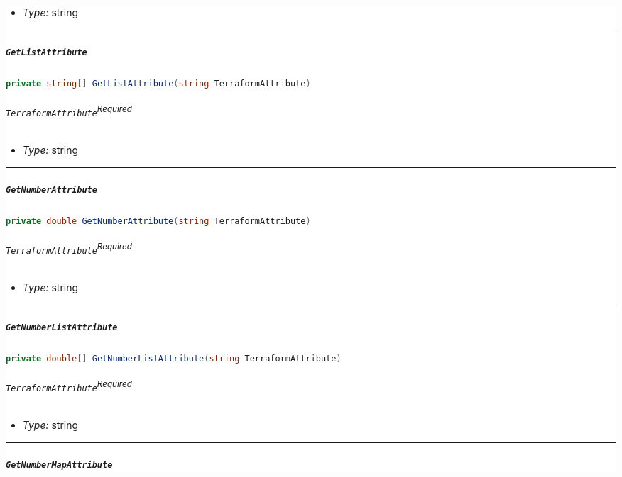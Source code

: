 - *Type:* string

---

##### `GetListAttribute` <a name="GetListAttribute" id="@cdktf/provider-azurerm.privateDnsMxRecord.PrivateDnsMxRecordTimeoutsOutputReference.getListAttribute"></a>

```csharp
private string[] GetListAttribute(string TerraformAttribute)
```

###### `TerraformAttribute`<sup>Required</sup> <a name="TerraformAttribute" id="@cdktf/provider-azurerm.privateDnsMxRecord.PrivateDnsMxRecordTimeoutsOutputReference.getListAttribute.parameter.terraformAttribute"></a>

- *Type:* string

---

##### `GetNumberAttribute` <a name="GetNumberAttribute" id="@cdktf/provider-azurerm.privateDnsMxRecord.PrivateDnsMxRecordTimeoutsOutputReference.getNumberAttribute"></a>

```csharp
private double GetNumberAttribute(string TerraformAttribute)
```

###### `TerraformAttribute`<sup>Required</sup> <a name="TerraformAttribute" id="@cdktf/provider-azurerm.privateDnsMxRecord.PrivateDnsMxRecordTimeoutsOutputReference.getNumberAttribute.parameter.terraformAttribute"></a>

- *Type:* string

---

##### `GetNumberListAttribute` <a name="GetNumberListAttribute" id="@cdktf/provider-azurerm.privateDnsMxRecord.PrivateDnsMxRecordTimeoutsOutputReference.getNumberListAttribute"></a>

```csharp
private double[] GetNumberListAttribute(string TerraformAttribute)
```

###### `TerraformAttribute`<sup>Required</sup> <a name="TerraformAttribute" id="@cdktf/provider-azurerm.privateDnsMxRecord.PrivateDnsMxRecordTimeoutsOutputReference.getNumberListAttribute.parameter.terraformAttribute"></a>

- *Type:* string

---

##### `GetNumberMapAttribute` <a name="GetNumberMapAttribute" id="@cdktf/provider-azurerm.privateDnsMxRecord.PrivateDnsMxRecordTimeoutsOutputReference.getNumberMapAttribute"></a>
